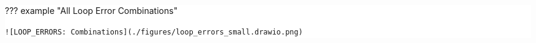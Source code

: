 ??? example "All Loop Error Combinations"

    ![LOOP_ERRORS: Combinations](./figures/loop_errors_small.drawio.png)
